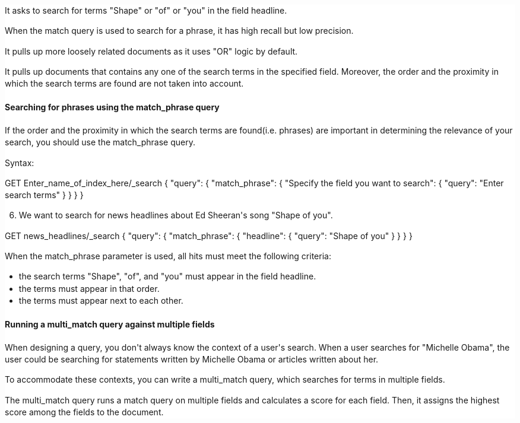 It asks to search for terms "Shape" or "of" or "you" in the field headline. 

When the match query is used to search for a phrase, it has high recall but low precision.

It pulls up more loosely related documents as it uses "OR" logic by default.

It pulls up documents that contains any one of the search terms in the specified field. Moreover, the order and the proximity in which the search terms are found are not taken into account. 

#### Searching for phrases using the match_phrase query

If the order and the proximity in which the search terms are found(i.e. phrases) are important in determining the relevance of your search, you should use the match_phrase query.

Syntax:

GET Enter_name_of_index_here/_search
{
  "query": {
    "match_phrase": {
      "Specify the field you want to search": {
        "query": "Enter search terms"
      }
    }
  }
}

6. We want to search for news headlines about Ed Sheeran's song "Shape of you".

GET news_headlines/_search
{
  "query": {
    "match_phrase": {
      "headline": {
        "query": "Shape of you"
      }
    }
  }
}

When the match_phrase parameter is used, all hits must meet the following criteria:

- the search terms "Shape", "of", and "you" must appear in the field headline.
- the terms must appear in that order.
- the terms must appear next to each other.

#### Running a multi_match query against multiple fields 

When designing a query, you don't always know the context of a user's search. When a user searches for "Michelle Obama", the user could be searching for statements written by Michelle Obama or articles written about her. 

To accommodate these contexts, you can write a multi_match query, which searches for terms in multiple fields.

The multi_match query runs a match query on multiple fields and calculates a score for each field. Then, it assigns the highest score among the fields to the document.
